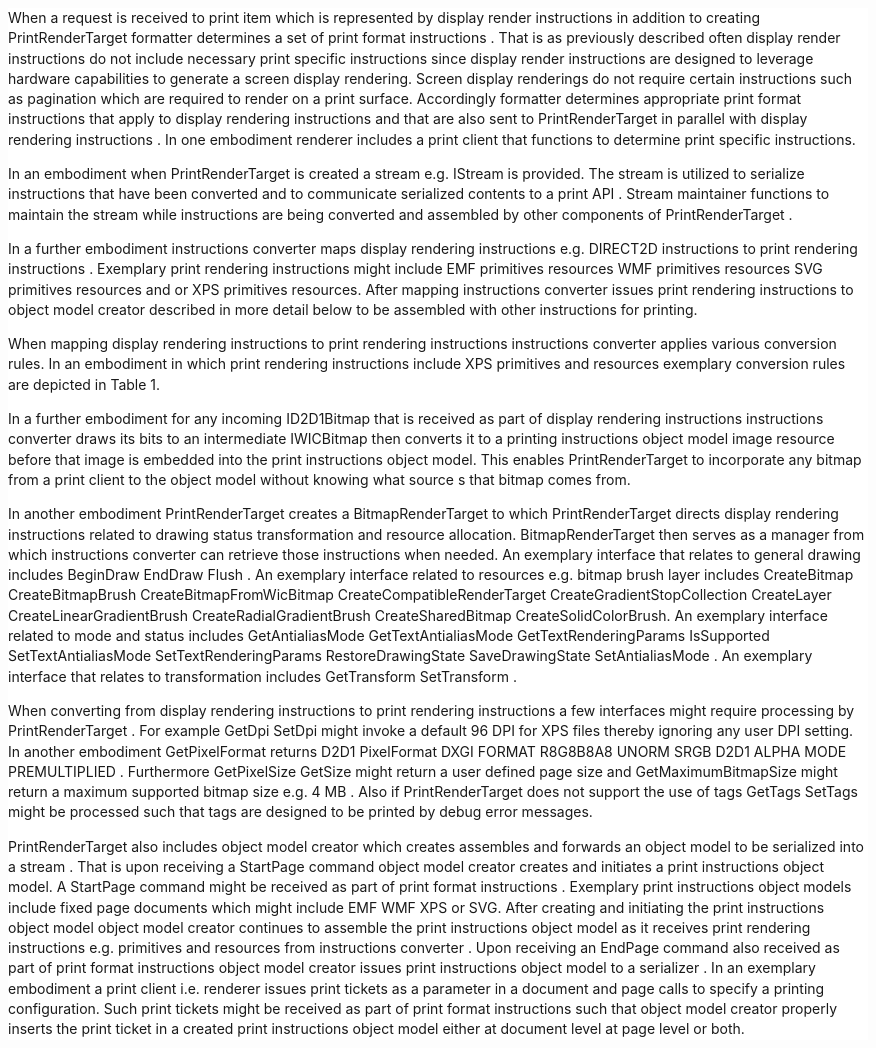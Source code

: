 When a request is received to print item which is represented by display render instructions in addition to creating PrintRenderTarget formatter determines a set of print format instructions . That is as previously described often display render instructions do not include necessary print specific instructions since display render instructions are designed to leverage hardware capabilities to generate a screen display rendering. Screen display renderings do not require certain instructions such as pagination which are required to render on a print surface. Accordingly formatter determines appropriate print format instructions that apply to display rendering instructions and that are also sent to PrintRenderTarget in parallel with display rendering instructions . In one embodiment renderer includes a print client that functions to determine print specific instructions.

In an embodiment when PrintRenderTarget is created a stream e.g. IStream is provided. The stream is utilized to serialize instructions that have been converted and to communicate serialized contents to a print API . Stream maintainer functions to maintain the stream while instructions are being converted and assembled by other components of PrintRenderTarget .

In a further embodiment instructions converter maps display rendering instructions e.g. DIRECT2D instructions to print rendering instructions . Exemplary print rendering instructions might include EMF primitives resources WMF primitives resources SVG primitives resources and or XPS primitives resources. After mapping instructions converter issues print rendering instructions to object model creator described in more detail below to be assembled with other instructions for printing.

When mapping display rendering instructions to print rendering instructions instructions converter applies various conversion rules. In an embodiment in which print rendering instructions include XPS primitives and resources exemplary conversion rules are depicted in Table 1.

In a further embodiment for any incoming ID2D1Bitmap that is received as part of display rendering instructions instructions converter draws its bits to an intermediate IWICBitmap then converts it to a printing instructions object model image resource before that image is embedded into the print instructions object model. This enables PrintRenderTarget to incorporate any bitmap from a print client to the object model without knowing what source s that bitmap comes from.

In another embodiment PrintRenderTarget creates a BitmapRenderTarget to which PrintRenderTarget directs display rendering instructions related to drawing status transformation and resource allocation. BitmapRenderTarget then serves as a manager from which instructions converter can retrieve those instructions when needed. An exemplary interface that relates to general drawing includes BeginDraw EndDraw Flush . An exemplary interface related to resources e.g. bitmap brush layer includes CreateBitmap CreateBitmapBrush CreateBitmapFromWicBitmap CreateCompatibleRenderTarget CreateGradientStopCollection CreateLayer CreateLinearGradientBrush CreateRadialGradientBrush CreateSharedBitmap CreateSolidColorBrush. An exemplary interface related to mode and status includes GetAntialiasMode GetTextAntialiasMode GetTextRenderingParams IsSupported SetTextAntialiasMode SetTextRenderingParams RestoreDrawingState SaveDrawingState SetAntialiasMode . An exemplary interface that relates to transformation includes GetTransform SetTransform .

When converting from display rendering instructions to print rendering instructions a few interfaces might require processing by PrintRenderTarget . For example GetDpi SetDpi might invoke a default 96 DPI for XPS files thereby ignoring any user DPI setting. In another embodiment GetPixelFormat returns D2D1 PixelFormat DXGI FORMAT R8G8B8A8 UNORM SRGB D2D1 ALPHA MODE PREMULTIPLIED . Furthermore GetPixelSize GetSize might return a user defined page size and GetMaximumBitmapSize might return a maximum supported bitmap size e.g. 4 MB . Also if PrintRenderTarget does not support the use of tags GetTags SetTags might be processed such that tags are designed to be printed by debug error messages.

PrintRenderTarget also includes object model creator which creates assembles and forwards an object model to be serialized into a stream . That is upon receiving a StartPage command object model creator creates and initiates a print instructions object model. A StartPage command might be received as part of print format instructions . Exemplary print instructions object models include fixed page documents which might include EMF WMF XPS or SVG. After creating and initiating the print instructions object model object model creator continues to assemble the print instructions object model as it receives print rendering instructions e.g. primitives and resources from instructions converter . Upon receiving an EndPage command also received as part of print format instructions object model creator issues print instructions object model to a serializer . In an exemplary embodiment a print client i.e. renderer issues print tickets as a parameter in a document and page calls to specify a printing configuration. Such print tickets might be received as part of print format instructions such that object model creator properly inserts the print ticket in a created print instructions object model either at document level at page level or both.
